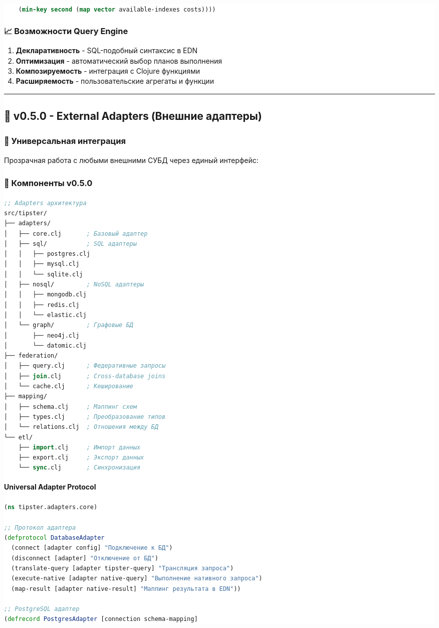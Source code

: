 ```clojure
    (min-key second (map vector available-indexes costs))))
```

### 📈 Возможности Query Engine

1. **Декларативность** - SQL-подобный синтаксис в EDN
2. **Оптимизация** - автоматический выбор планов выполнения
3. **Композируемость** - интеграция с Clojure функциями
4. **Расширяемость** - пользовательские агрегаты и функции

---

## 🔌 v0.5.0 - External Adapters (Внешние адаптеры)

### 🎯 Универсальная интеграция

Прозрачная работа с любыми внешними СУБД через единый интерфейс:

### 🔩 Компоненты v0.5.0

```clojure
;; Adapters архитектура
src/tipster/
├── adapters/
│   ├── core.clj       ; Базовый адаптер
│   ├── sql/           ; SQL адаптеры
│   │   ├── postgres.clj
│   │   ├── mysql.clj
│   │   └── sqlite.clj
│   ├── nosql/         ; NoSQL адаптеры  
│   │   ├── mongodb.clj
│   │   ├── redis.clj
│   │   └── elastic.clj
│   └── graph/         ; Графовые БД
│       ├── neo4j.clj
│       └── datomic.clj
├── federation/
│   ├── query.clj      ; Федеративные запросы
│   ├── join.clj       ; Cross-database joins
│   └── cache.clj      ; Кеширование
├── mapping/
│   ├── schema.clj     ; Маппинг схем
│   ├── types.clj      ; Преобразование типов
│   └── relations.clj  ; Отношения между БД
└── etl/
    ├── import.clj     ; Импорт данных
    ├── export.clj     ; Экспорт данных
    └── sync.clj       ; Синхронизация
```

#### Universal Adapter Protocol
```clojure
(ns tipster.adapters.core)

;; Протокол адаптера
(defprotocol DatabaseAdapter
  (connect [adapter config] "Подключение к БД")
  (disconnect [adapter] "Отключение от БД") 
  (translate-query [adapter tipster-query] "Трансляция запроса")
  (execute-native [adapter native-query] "Выполнение нативного запроса")
  (map-result [adapter native-result] "Маппинг результата в EDN"))

;; PostgreSQL адаптер
(defrecord PostgresAdapter [connection schema-mapping]
```